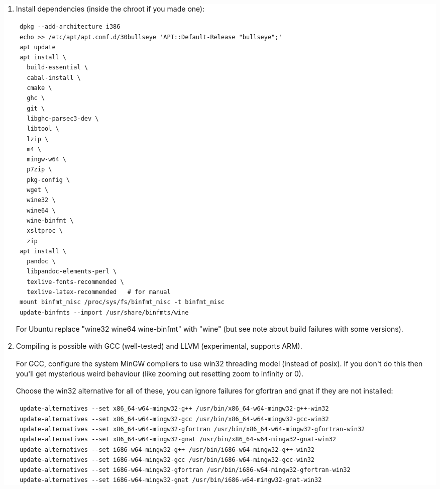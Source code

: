 1. Install dependencies (inside the chroot if you made one):

        dpkg --add-architecture i386
        echo >> /etc/apt/apt.conf.d/30bullseye 'APT::Default-Release "bullseye";'
        apt update
        apt install \
          build-essential \
          cabal-install \
          cmake \
          ghc \
          git \
          libghc-parsec3-dev \
          libtool \
          lzip \
          m4 \
          mingw-w64 \
          p7zip \
          pkg-config \
          wget \
          wine32 \
          wine64 \
          wine-binfmt \
          xsltproc \
          zip
        apt install \
          pandoc \
          libpandoc-elements-perl \
          texlive-fonts-recommended \
          texlive-latex-recommended   # for manual
        mount binfmt_misc /proc/sys/fs/binfmt_misc -t binfmt_misc
        update-binfmts --import /usr/share/binfmts/wine

    For Ubuntu replace "wine32 wine64 wine-binfmt" with "wine" (but see
    note about build failures with some versions).

2. Compiling is possible with GCC (well-tested) and LLVM (experimental,
   supports ARM).

   For GCC, configure the system MinGW compilers to use win32 threading
   model (instead of posix).  If you don't do this then you'll get
   mysterious weird behaviour (like zooming out resetting zoom to
   infinity or 0).

   Choose the win32 alternative for all of these, you can ignore
   failures for gfortran and gnat if they are not installed:

        update-alternatives --set x86_64-w64-mingw32-g++ /usr/bin/x86_64-w64-mingw32-g++-win32
        update-alternatives --set x86_64-w64-mingw32-gcc /usr/bin/x86_64-w64-mingw32-gcc-win32
        update-alternatives --set x86_64-w64-mingw32-gfortran /usr/bin/x86_64-w64-mingw32-gfortran-win32
        update-alternatives --set x86_64-w64-mingw32-gnat /usr/bin/x86_64-w64-mingw32-gnat-win32
        update-alternatives --set i686-w64-mingw32-g++ /usr/bin/i686-w64-mingw32-g++-win32
        update-alternatives --set i686-w64-mingw32-gcc /usr/bin/i686-w64-mingw32-gcc-win32
        update-alternatives --set i686-w64-mingw32-gfortran /usr/bin/i686-w64-mingw32-gfortran-win32
        update-alternatives --set i686-w64-mingw32-gnat /usr/bin/i686-w64-mingw32-gnat-win32
